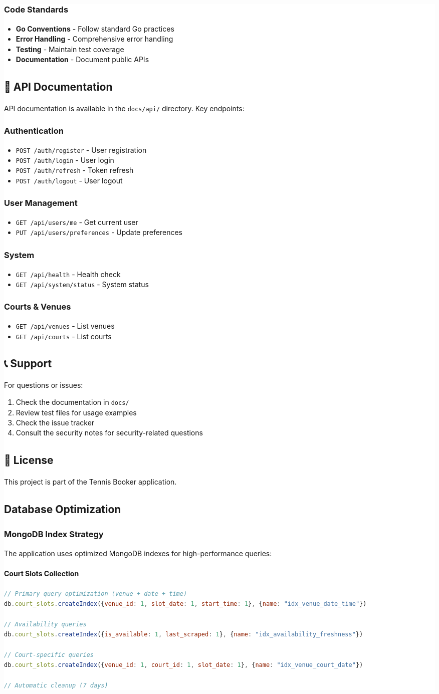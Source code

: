 ### Code Standards
- **Go Conventions** - Follow standard Go practices
- **Error Handling** - Comprehensive error handling
- **Testing** - Maintain test coverage
- **Documentation** - Document public APIs

## 📝 API Documentation

API documentation is available in the `docs/api/` directory. Key endpoints:

### Authentication
- `POST /auth/register` - User registration
- `POST /auth/login` - User login
- `POST /auth/refresh` - Token refresh
- `POST /auth/logout` - User logout

### User Management
- `GET /api/users/me` - Get current user
- `PUT /api/users/preferences` - Update preferences

### System
- `GET /api/health` - Health check
- `GET /api/system/status` - System status

### Courts & Venues
- `GET /api/venues` - List venues
- `GET /api/courts` - List courts

## 📞 Support

For questions or issues:
1. Check the documentation in `docs/`
2. Review test files for usage examples
3. Check the issue tracker
4. Consult the security notes for security-related questions

## 📄 License

This project is part of the Tennis Booker application.

## Database Optimization

### MongoDB Index Strategy

The application uses optimized MongoDB indexes for high-performance queries:

#### Court Slots Collection
```javascript
// Primary query optimization (venue + date + time)
db.court_slots.createIndex({venue_id: 1, slot_date: 1, start_time: 1}, {name: "idx_venue_date_time"})

// Availability queries
db.court_slots.createIndex({is_available: 1, last_scraped: 1}, {name: "idx_availability_freshness"})

// Court-specific queries
db.court_slots.createIndex({venue_id: 1, court_id: 1, slot_date: 1}, {name: "idx_venue_court_date"})

// Automatic cleanup (7 days)
```